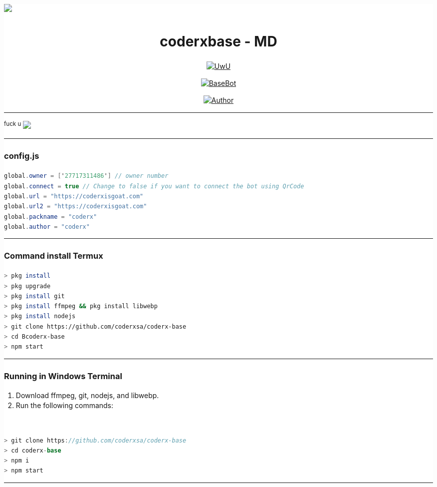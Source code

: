 <p align="center">
    <img src="https://files.catbox.moe/gqxdjj.jpg" width="100%" style="margin-left: auto;margin-right: auto;display: block;">
</p>
<h1 align="center">coderxbase - MD</h1>
<p align="center">
  <a href="https://github.com/coderxsa"><img src="http://readme-typing-svg.herokuapp.com?color=FFFFFF&center=true&vCenter=true&multiline=false&lines=Base+Bot+Multi+Device;Give+star+and+forks+this+Repo+:D;Follow+My+Github" alt="UwU">
</p>

<p align="center">
 <a href="#"><img title="BaseBot" src="https://img.shields.io/badge/Base Bot Simple-green?colorA=%23ff0000&colorB=%23017e40&style=for-the-badge"></a>
</p>
<p align="center">
<a href="https://github.com/coderxsa"><img title="Author" src="https://img.shields.io/badge/AUTHOR-CODERXSA-blue.svg?style=for-the-badge&logo=github"></a>
</p>

___

<sup>fuck u</sup> <img src="https://www.animatedimages.org/data/media/942/animated-anime-image-0124.gif" width="30">

___

### config.js<br />

```csharp
global.owner = ['27717311486'] // owner number
global.connect = true // Change to false if you want to connect the bot using QrCode
global.url = "https://coderxisgoat.com"
global.url2 = "https://coderxisgoat.com"
global.packname = "coderx"
global.author = "coderx"
```

***

### Command install Termux

``` bash
> pkg install
> pkg upgrade
> pkg install git
> pkg install ffmpeg && pkg install libwebp
> pkg install nodejs
> git clone https://github.com/coderxsa/coderx-base
> cd Bcoderx-base
> npm start
```

***
### Running in Windows Terminal

1. Download ffmpeg, git, nodejs, and libwebp.
2. Run the following commands:

<br>

``` csharp
> git clone https://github.com/coderxsa/coderx-base
> cd coderx-base
> npm i
> npm start
```

___


